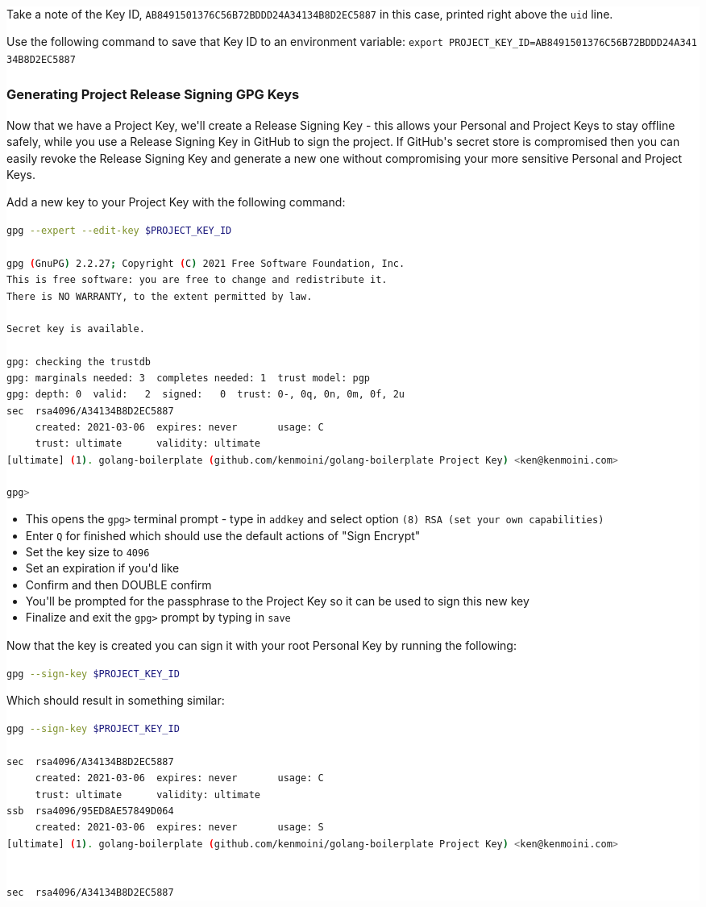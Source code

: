 ```
```

Take a note of the Key ID, `AB8491501376C56B72BDDD24A34134B8D2EC5887` in this case, printed right above the `uid` line.

Use the following command to save that Key ID to an environment variable: `export PROJECT_KEY_ID=AB8491501376C56B72BDDD24A34134B8D2EC5887`

### Generating Project Release Signing GPG Keys

Now that we have a Project Key, we'll create a Release Signing Key - this allows your Personal and Project Keys to stay offline safely, while you use a Release Signing Key in GitHub to sign the project.  If GitHub's secret store is compromised then you can easily revoke the Release Signing Key and generate a new one without compromising your more sensitive Personal and Project Keys.

Add a new key to your Project Key with the following command:

```bash
gpg --expert --edit-key $PROJECT_KEY_ID

gpg (GnuPG) 2.2.27; Copyright (C) 2021 Free Software Foundation, Inc.
This is free software: you are free to change and redistribute it.
There is NO WARRANTY, to the extent permitted by law.

Secret key is available.

gpg: checking the trustdb
gpg: marginals needed: 3  completes needed: 1  trust model: pgp
gpg: depth: 0  valid:   2  signed:   0  trust: 0-, 0q, 0n, 0m, 0f, 2u
sec  rsa4096/A34134B8D2EC5887
     created: 2021-03-06  expires: never       usage: C   
     trust: ultimate      validity: ultimate
[ultimate] (1). golang-boilerplate (github.com/kenmoini/golang-boilerplate Project Key) <ken@kenmoini.com>

gpg>
```

- This opens the `gpg>` terminal prompt - type in `addkey` and select option `(8) RSA (set your own capabilities)`
- Enter `Q` for finished which should use the default actions of "Sign Encrypt"
- Set the key size to `4096`
- Set an expiration if you'd like
- Confirm and then DOUBLE confirm
- You'll be prompted for the passphrase to the Project Key so it can be used to sign this new key
- Finalize and exit the `gpg>` prompt by typing in `save`

Now that the key is created you can sign it with your root Personal Key by running the following:

```bash
gpg --sign-key $PROJECT_KEY_ID
```

Which should result in something similar:

```bash
gpg --sign-key $PROJECT_KEY_ID

sec  rsa4096/A34134B8D2EC5887
     created: 2021-03-06  expires: never       usage: C   
     trust: ultimate      validity: ultimate
ssb  rsa4096/95ED8AE57849D064
     created: 2021-03-06  expires: never       usage: S   
[ultimate] (1). golang-boilerplate (github.com/kenmoini/golang-boilerplate Project Key) <ken@kenmoini.com>


sec  rsa4096/A34134B8D2EC5887
```